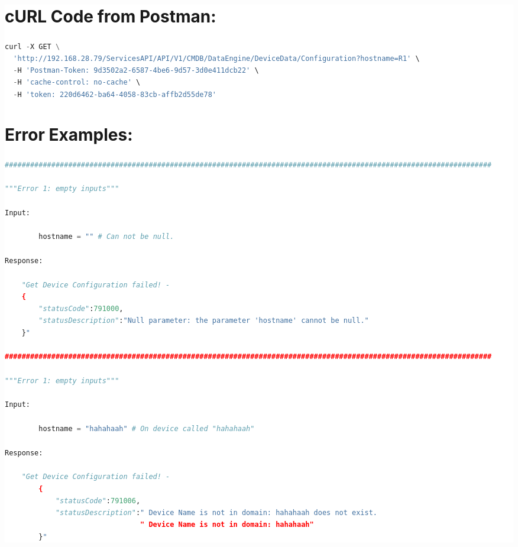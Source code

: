 

# cURL Code from Postman:


```python
curl -X GET \
  'http://192.168.28.79/ServicesAPI/API/V1/CMDB/DataEngine/DeviceData/Configuration?hostname=R1' \
  -H 'Postman-Token: 9d3502a2-6587-4be6-9d57-3d0e411dcb22' \
  -H 'cache-control: no-cache' \
  -H 'token: 220d6462-ba64-4058-83cb-affb2d55de78'
```

# Error Examples:


```python
###################################################################################################################    

"""Error 1: empty inputs"""

Input:
    
        hostname = "" # Can not be null.
    
Response:
    
    "Get Device Configuration failed! - 
    {
        "statusCode":791000,
        "statusDescription":"Null parameter: the parameter 'hostname' cannot be null."
    }"

###################################################################################################################    

"""Error 1: empty inputs"""

Input:
    
        hostname = "hahahaah" # On device called "hahahaah"
    
Response:
    
    "Get Device Configuration failed! - 
        {
            "statusCode":791006,
            "statusDescription":" Device Name is not in domain: hahahaah does not exist. 
                                " Device Name is not in domain: hahahaah"
        }"
```
